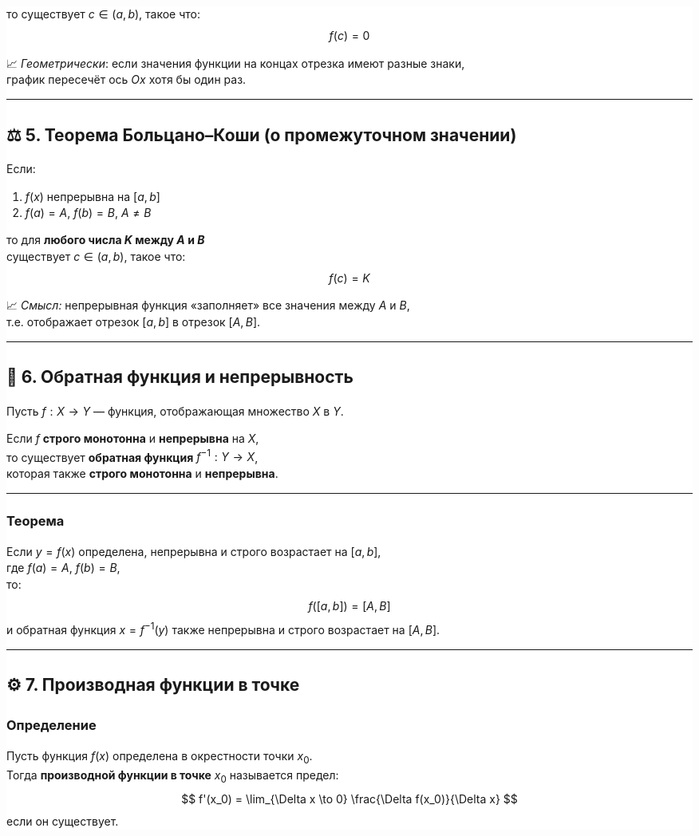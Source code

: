то существует $c \in (a,b)$, такое что:
$$
f(c) = 0
$$

📈 *Геометрически*: если значения функции на концах отрезка имеют разные знаки,  
график пересечёт ось $Ox$ хотя бы один раз.

---

## ⚖️ 5. Теорема Больцано–Коши (о промежуточном значении)

Если:
1. $f(x)$ непрерывна на $[a,b]$
2. $f(a) = A$, $f(b) = B$, $A \ne B$

то для **любого числа $K$ между $A$ и $B$**  
существует $c \in (a,b)$, такое что:
$$
f(c) = K
$$

📈 *Смысл:* непрерывная функция «заполняет» все значения между $A$ и $B$,  
т.е. отображает отрезок $[a,b]$ в отрезок $[A,B]$.

---

## 🔁 6. Обратная функция и непрерывность

Пусть $f: X \to Y$ — функция, отображающая множество $X$ в $Y$.

Если $f$ **строго монотонна** и **непрерывна** на $X$,  
то существует **обратная функция** $f^{-1}: Y \to X$,  
которая также **строго монотонна** и **непрерывна**.

---

### **Теорема**
Если $y = f(x)$ определена, непрерывна и строго возрастает на $[a,b]$,  
где $f(a)=A$, $f(b)=B$,  
то:
$$
f([a,b]) = [A,B]
$$
и обратная функция $x = f^{-1}(y)$ также непрерывна и строго возрастает на $[A,B]$.

---

## ⚙️ 7. Производная функции в точке

### **Определение**
Пусть функция $f(x)$ определена в окрестности точки $x_0$.  
Тогда **производной функции в точке** $x_0$ называется предел:
$$
f'(x_0) = \lim_{\Delta x \to 0} \frac{\Delta f(x_0)}{\Delta x}
$$
если он существует.
